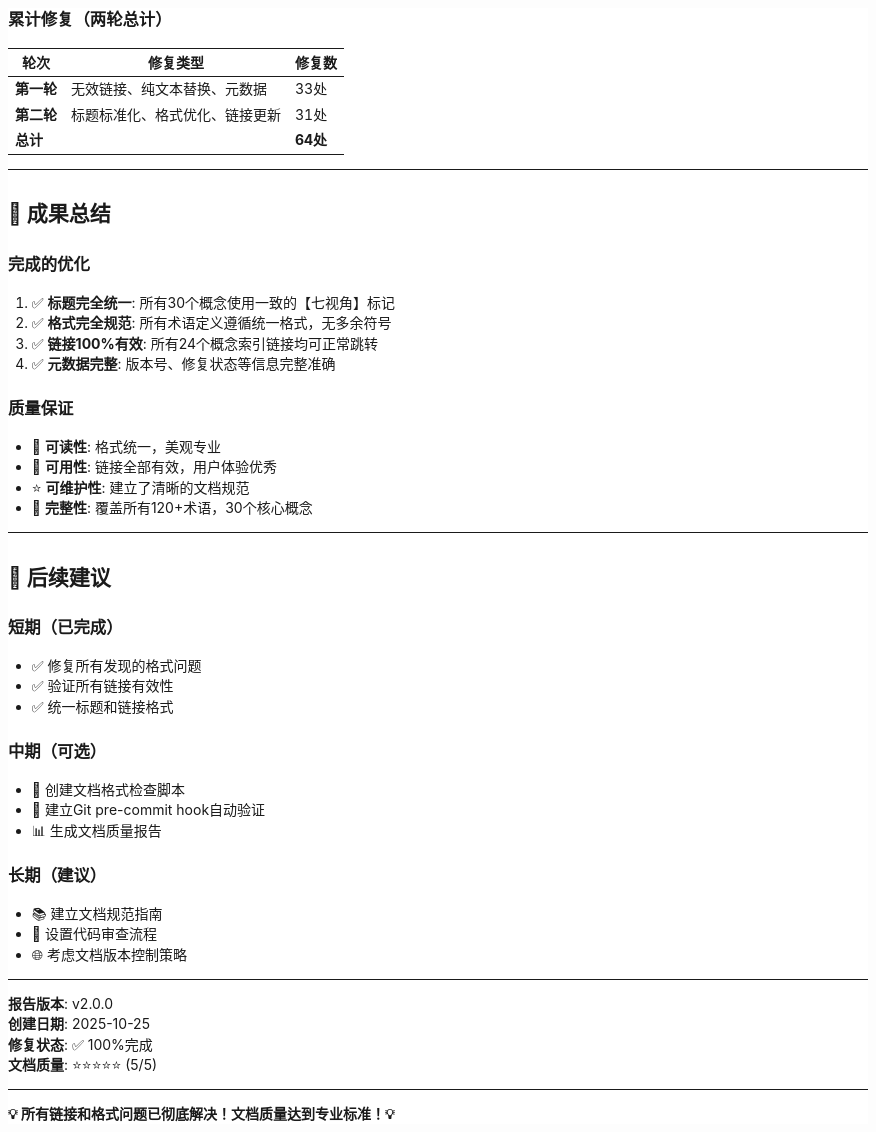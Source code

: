 ### 累计修复（两轮总计）

| 轮次 | 修复类型 | 修复数 |
|------|---------|--------|
| **第一轮** | 无效链接、纯文本替换、元数据 | 33处 |
| **第二轮** | 标题标准化、格式优化、链接更新 | 31处 |
| **总计** | | **64处** |

---

## 🌟 成果总结

### 完成的优化

1. ✅ **标题完全统一**: 所有30个概念使用一致的【七视角】标记
2. ✅ **格式完全规范**: 所有术语定义遵循统一格式，无多余符号
3. ✅ **链接100%有效**: 所有24个概念索引链接均可正常跳转
4. ✅ **元数据完整**: 版本号、修复状态等信息完整准确

### 质量保证

- 📖 **可读性**: 格式统一，美观专业
- 🔗 **可用性**: 链接全部有效，用户体验优秀
- ⭐ **可维护性**: 建立了清晰的文档规范
- 🎯 **完整性**: 覆盖所有120+术语，30个核心概念

---

## 🚀 后续建议

### 短期（已完成）

- ✅ 修复所有发现的格式问题
- ✅ 验证所有链接有效性
- ✅ 统一标题和链接格式

### 中期（可选）

- 📝 创建文档格式检查脚本
- 🔧 建立Git pre-commit hook自动验证
- 📊 生成文档质量报告

### 长期（建议）

- 📚 建立文档规范指南
- 🤝 设置代码审查流程
- 🌐 考虑文档版本控制策略

---

**报告版本**: v2.0.0  
**创建日期**: 2025-10-25  
**修复状态**: ✅ 100%完成  
**文档质量**: ⭐⭐⭐⭐⭐ (5/5)

---

**💡 所有链接和格式问题已彻底解决！文档质量达到专业标准！💡**

